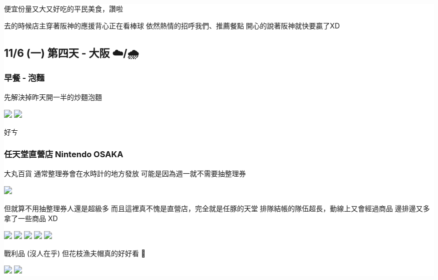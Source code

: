 便宜份量又大又好吃的平民美食，讚啦

去的時候店主穿著阪神的應援背心正在看棒球
依然熱情的招呼我們、推薦餐點
開心的說著阪神就快要贏了XD

## 11/6 (一) 第四天 - 大阪 ☁️/🌧️

### 早餐 - 泡麵
先解決掉昨天開一半的炒麵泡麵

<div class="flex flex-wrap items-center">
  <img class="w-1/2" src="https://i.imgur.com/sQQxAFc.jpg" data-action="zoom" />
  <img class="w-1/2" src="https://i.imgur.com/XMjtuz0.jpg" data-action="zoom" />
</div>

好ㄘ

### 任天堂直營店 Nintendo OSAKA

大丸百貨
通常整理券會在水時計的地方發放
可能是因為週一就不需要抽整理券


<div class="flex flex-wrap items-center">
  <video class="md:w-1/2" controls autoplay muted loop>
    <source src="https://i.imgur.com/uC085Io.mp4" />
  </video>
  <img class="w-1/2" src="https://i.imgur.com/A6n3bDR.jpg" data-action="zoom" />
</div>

但就算不用抽整理券人還是超級多
而且這裡真不愧是直營店，完全就是任豚的天堂
排隊結帳的隊伍超長，動線上又會經過商品
邊排邊又多拿了一些商品 XD

<div class="flex flex-wrap items-center">
  <img class="w-1/2" src="https://i.imgur.com/MtiqzcU.jpg" data-action="zoom" />
  <img class="w-1/2" src="https://i.imgur.com/jeLSucQ.jpg" data-action="zoom" />
  <img class="w-1/3" src="https://i.imgur.com/bV336Rz.jpg" data-action="zoom" />
  <img class="w-1/3" src="https://i.imgur.com/q1MtCtH.jpg" data-action="zoom" />
  <img class="w-1/3" src="https://i.imgur.com/cNMWWm6.jpg" data-action="zoom" />
</div>

戰利品 (沒人在乎)
但花枝漁夫帽真的好好看 🥹

<div class="flex flex-wrap items-center">
  <img class="w-2/3" src="https://i.imgur.com/MAqYhlc.jpg" data-action="zoom" />
  <img class="w-1/3" src="https://i.imgur.com/U6jI8KM.jpg" data-action="zoom" />
</div>
